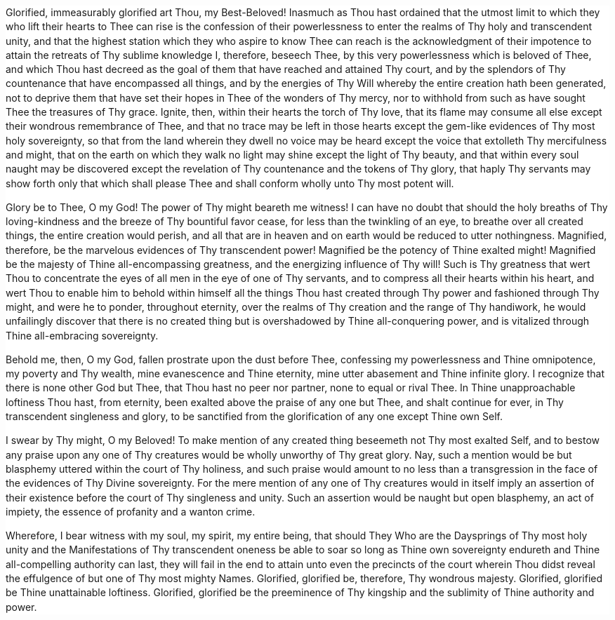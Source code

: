 Glorified, immeasurably glorified art Thou, my Best-Beloved! Inasmuch as Thou hast ordained that the utmost limit to which they who lift their hearts to Thee can rise is the confession of their powerlessness to enter the realms of Thy holy and transcendent unity, and that the highest station which they who aspire to know Thee can reach is the acknowledgment of their impotence to attain the retreats of Thy sublime knowledge I, therefore, beseech Thee, by this very powerlessness which is beloved of Thee, and which Thou hast decreed as the goal of them that have reached and attained Thy court, and by the splendors of Thy countenance that have encompassed all things, and by the energies of Thy Will whereby the entire creation hath been generated, not to deprive them that have set their hopes in Thee of the wonders of Thy mercy, nor to withhold from such as have sought Thee the treasures of Thy grace. Ignite, then, within their hearts the torch of Thy love, that its flame may consume all else except their wondrous remembrance of Thee, and that no trace may be left in those hearts except the gem-like evidences of Thy most holy sovereignty, so that from the land wherein they dwell no voice may be heard except the voice that extolleth Thy mercifulness and might, that on the earth on which they walk no light may shine except the light of Thy beauty, and that within every soul naught may be discovered except the revelation of Thy countenance and the tokens of Thy glory, that haply Thy servants may show forth only that which shall please Thee and shall conform wholly unto Thy most potent will.

Glory be to Thee, O my God! The power of Thy might beareth me witness! I can have no doubt that should the holy breaths of Thy loving-kindness and the breeze of Thy bountiful favor cease, for less than the twinkling of an eye, to breathe over all created things, the entire creation would perish, and all that are in heaven and on earth would be reduced to utter nothingness. Magnified, therefore, be the marvelous evidences of Thy transcendent power! Magnified be the potency of Thine exalted might! Magnified be the majesty of Thine all-encompassing greatness, and the energizing influence of Thy will! Such is Thy greatness that wert Thou to concentrate the eyes of all men in the eye of one of Thy servants, and to compress all their hearts within his heart, and wert Thou to enable him to behold within himself all the things Thou hast created through Thy power and fashioned through Thy might, and were he to ponder, throughout eternity, over the realms of Thy creation and the range of Thy handiwork, he would unfailingly discover that there is no created thing but is overshadowed by Thine all-conquering power, and is vitalized through Thine all-embracing sovereignty.

Behold me, then, O my God, fallen prostrate upon the dust before Thee, confessing my powerlessness and Thine omnipotence, my poverty and Thy wealth, mine evanescence and Thine eternity, mine utter abasement and Thine infinite glory. I recognize that there is none other God but Thee, that Thou hast no peer nor partner, none to equal or rival Thee. In Thine unapproachable loftiness Thou hast, from eternity, been exalted above the praise of any one but Thee, and shalt continue for ever, in Thy transcendent singleness and glory, to be sanctified from the glorification of any one except Thine own Self.

I swear by Thy might, O my Beloved! To make mention of any created thing beseemeth not Thy most exalted Self, and to bestow any praise upon any one of Thy creatures would be wholly unworthy of Thy great glory. Nay, such a mention would be but blasphemy uttered within the court of Thy holiness, and such praise would amount to no less than a transgression in the face of the evidences of Thy Divine sovereignty. For the mere mention of any one of Thy creatures would in itself imply an assertion of their existence before the court of Thy singleness and unity. Such an assertion would be naught but open blasphemy, an act of impiety, the essence of profanity and a wanton crime.

Wherefore, I bear witness with my soul, my spirit, my entire being, that should They Who are the Daysprings of Thy most holy unity and the Manifestations of Thy transcendent oneness be able to soar so long as Thine own sovereignty endureth and Thine all-compelling authority can last, they will fail in the end to attain unto even the precincts of the court wherein Thou didst reveal the effulgence of but one of Thy most mighty Names. Glorified, glorified be, therefore, Thy wondrous majesty. Glorified, glorified be Thine unattainable loftiness. Glorified, glorified be the preeminence of Thy kingship and the sublimity of Thine authority and power.

